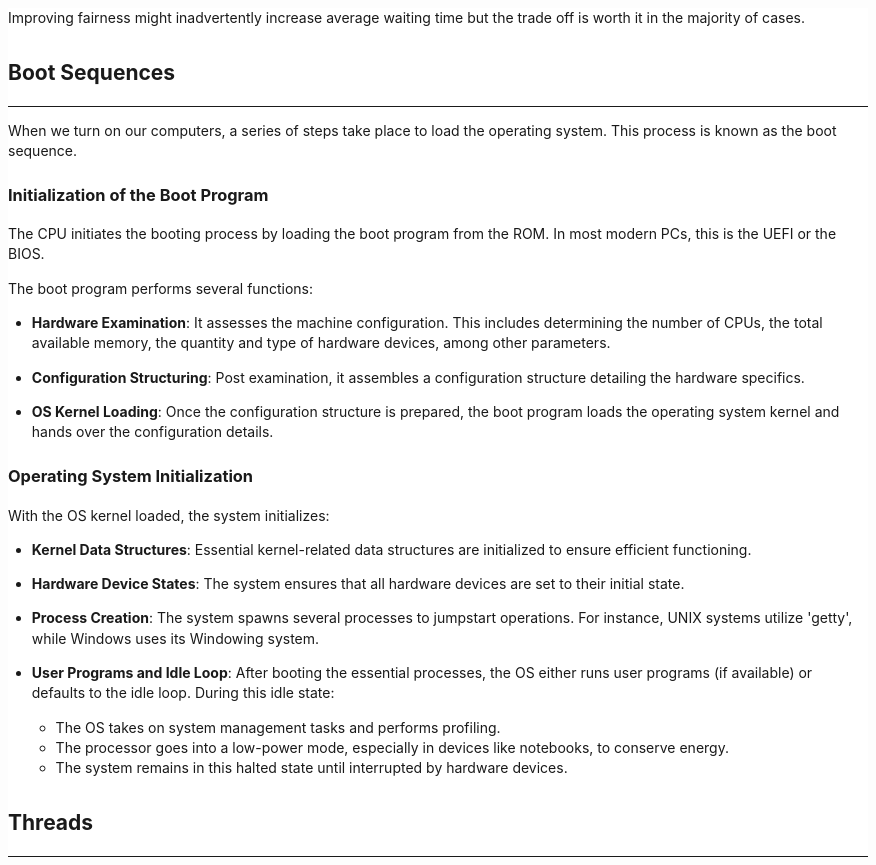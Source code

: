 Improving fairness might inadvertently increase average waiting time but the trade off is worth it in the majority of cases.



## Boot Sequences
---

When we turn on our computers, a series of steps take place to load the operating system. This process is known as the boot sequence.

### Initialization of the Boot Program
The CPU initiates the booting process by loading the boot program from the ROM. In most modern PCs, this is the UEFI or the BIOS.

The boot program performs several functions:

  - **Hardware Examination**: It assesses the machine configuration. This includes determining the number of CPUs, the total available memory, the quantity and type of hardware devices, among other parameters.
  
  - **Configuration Structuring**: Post examination, it assembles a configuration structure detailing the hardware specifics.
  
  - **OS Kernel Loading**: Once the configuration structure is prepared, the boot program loads the operating system kernel and hands over the configuration details.

### Operating System Initialization
With the OS kernel loaded, the system initializes:

  - **Kernel Data Structures**: Essential kernel-related data structures are initialized to ensure efficient functioning.
  
  - **Hardware Device States**: The system ensures that all hardware devices are set to their initial state.
  
  - **Process Creation**: The system spawns several processes to jumpstart operations. For instance, UNIX systems utilize 'getty', while Windows uses its Windowing system.
  
  - **User Programs and Idle Loop**: After booting the essential processes, the OS either runs user programs (if available) or defaults to the idle loop. During this idle state:
    - The OS takes on system management tasks and performs profiling.
    - The processor goes into a low-power mode, especially in devices like notebooks, to conserve energy.
    - The system remains in this halted state until interrupted by hardware devices.










## Threads
---
